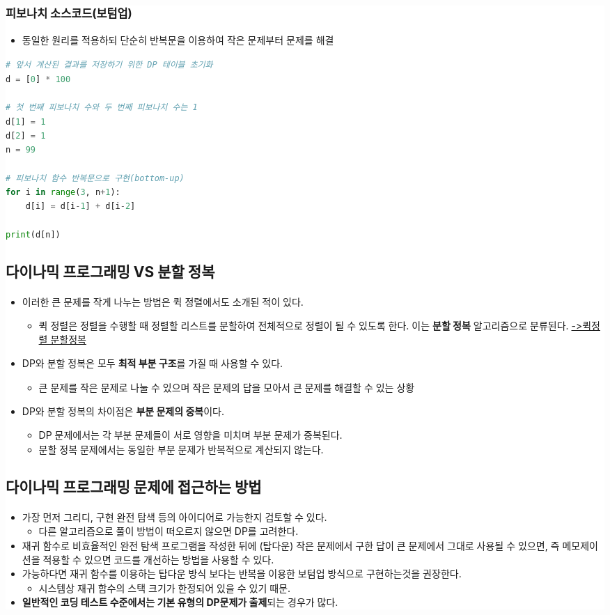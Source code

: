### 피보나치 소스코드(보텀업)

* 동일한 원리를 적용하되 단순히 반복문을 이용하여 작은 문제부터 문제를 해결

```python
# 앞서 계산된 결과를 저장하기 위한 DP 테이블 초기화
d = [0] * 100

# 첫 번째 피보나치 수와 두 번째 피보나치 수는 1
d[1] = 1
d[2] = 1
n = 99

# 피보나치 함수 반복문으로 구현(bottom-up)
for i in range(3, n+1):
    d[i] = d[i-1] + d[i-2]

print(d[n])
```

## 다이나믹 프로그래밍 VS 분할 정복
* 이러한 큰 문제를 작게 나누는 방법은 퀵 정렬에서도 소개된 적이 있다.
  * 퀵 정렬은 정렬을 수행할 때 정렬할 리스트를 분할하여 전체적으로 정렬이 될 수 있도록 한다. 이는 **분할 정복** 알고리즘으로 분류된다.
[->퀵정렬 분할정복](https://ycm0926.github.io/algorithm/Ch6-Sorting-1/)

* DP와 분할 정복은 모두 **최적 부분 구조**를 가질 때 사용할 수 있다.
  * 큰 문제를 작은 문제로 나눌 수 있으며 작은 문제의 답을 모아서 큰 문제를 해결할 수 있는 상황
* DP와 분할 정복의 차이점은 **부분 문제의 중복**이다.
  * DP 문제에서는 각 부분 문제들이 서로 영향을 미치며 부분 문제가 중복된다.
  * 분할 정복 문제에서는 동일한 부분 문제가 반복적으로 계산되지 않는다.


## 다이나믹 프로그래밍 문제에 접근하는 방법
* 가장 먼저 그리디, 구현 완전 탐색 등의 아이디어로 가능한지 검토할 수 있다.
  * 다른 알고리즘으로 풀이 방법이 떠오르지 않으면 DP를 고려한다.
* 재귀 함수로 비효율적인 완전 탐색 프로그램을 작성한 뒤에 (탑다운) 작은 문제에서 구한 답이 큰 문제에서 그대로 사용될 수 있으면, 즉 메모제이션을 적용할 수 있으면 코드를 개선하는 방법을 사용할 수 있다.
* 가능하다면 재귀 함수를 이용하는 탑다운 방식 보다는 반복을 이용한 보텀업 방식으로 구현하는것을 권장한다.
  * 시스템상 재귀 함수의 스택 크기가 한정되어 있을 수 있기 때문.
* **일반적인 코딩 테스트 수준에서는 기본 유형의 DP문제가 출제**되는 경우가 많다.
